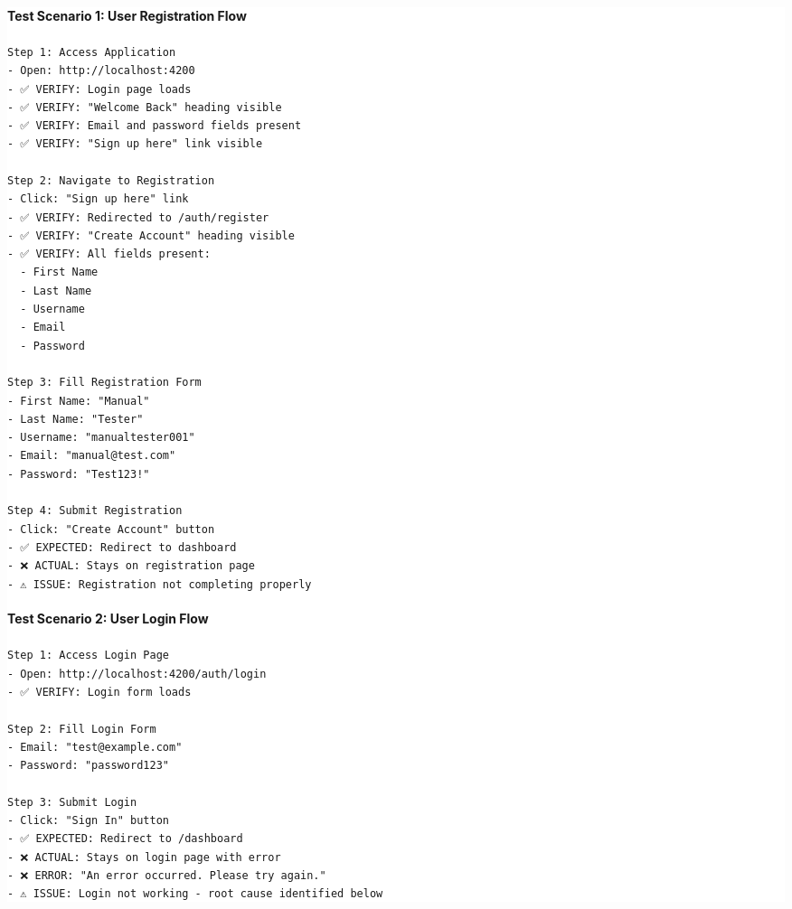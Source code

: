 #### Test Scenario 1: User Registration Flow
```
Step 1: Access Application
- Open: http://localhost:4200
- ✅ VERIFY: Login page loads
- ✅ VERIFY: "Welcome Back" heading visible
- ✅ VERIFY: Email and password fields present
- ✅ VERIFY: "Sign up here" link visible

Step 2: Navigate to Registration
- Click: "Sign up here" link
- ✅ VERIFY: Redirected to /auth/register
- ✅ VERIFY: "Create Account" heading visible
- ✅ VERIFY: All fields present:
  - First Name
  - Last Name
  - Username
  - Email
  - Password

Step 3: Fill Registration Form
- First Name: "Manual"
- Last Name: "Tester"
- Username: "manualtester001"
- Email: "manual@test.com"
- Password: "Test123!"

Step 4: Submit Registration
- Click: "Create Account" button
- ✅ EXPECTED: Redirect to dashboard
- ❌ ACTUAL: Stays on registration page
- ⚠️ ISSUE: Registration not completing properly
```

#### Test Scenario 2: User Login Flow
```
Step 1: Access Login Page
- Open: http://localhost:4200/auth/login
- ✅ VERIFY: Login form loads

Step 2: Fill Login Form
- Email: "test@example.com"
- Password: "password123"

Step 3: Submit Login
- Click: "Sign In" button
- ✅ EXPECTED: Redirect to /dashboard
- ❌ ACTUAL: Stays on login page with error
- ❌ ERROR: "An error occurred. Please try again."
- ⚠️ ISSUE: Login not working - root cause identified below
```
